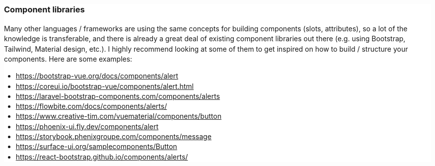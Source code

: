 ### Component libraries

Many other languages / frameworks are using the same concepts for building components (slots, attributes), so a lot of the knowledge is transferable, and there is already a great deal of existing component libraries out there (e.g. using Bootstrap, Tailwind, Material design, etc.). I highly recommend looking at some of them to get inspired on how to build / structure your components. Here are some examples:

- https://bootstrap-vue.org/docs/components/alert
- https://coreui.io/bootstrap-vue/components/alert.html
- https://laravel-bootstrap-components.com/components/alerts
- https://flowbite.com/docs/components/alerts/
- https://www.creative-tim.com/vuematerial/components/button
- https://phoenix-ui.fly.dev/components/alert
- https://storybook.phenixgroupe.com/components/message
- https://surface-ui.org/samplecomponents/Button
- https://react-bootstrap.github.io/components/alerts/
